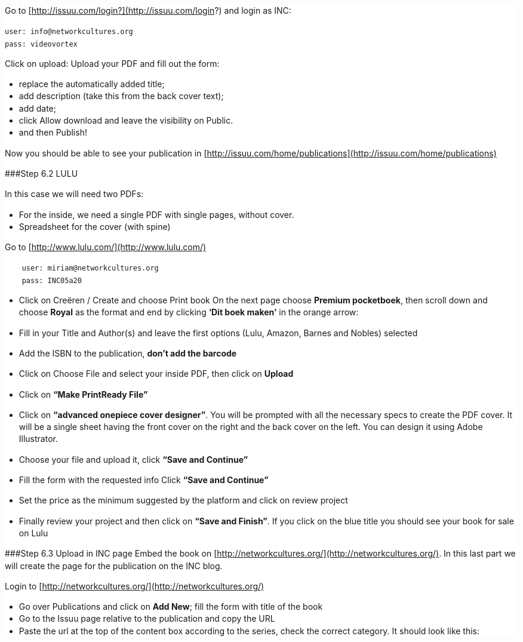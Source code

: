 Go to [http://issuu.com/login?](http://issuu.com/login?) and login as INC: <br />

	user: info@networkcultures.org
	pass: videovortex

Click on upload: Upload your PDF and fill out the form:  <br />

 - replace the automatically added title;
 - add description (take this from the back cover text); 
 - add date; 
 - click Allow download and leave the visibility on Public.
 - and then Publish!

Now you should be able to see your publication in [http://issuu.com/home/publications](http://issuu.com/home/publications)

###Step 6.2 LULU 

In this case we will need two PDFs: 

- For the inside, we need a single PDF with single pages, without cover. 
- Spreadsheet for the cover (with spine)

Go to [http://www.lulu.com/](http://www.lulu.com/)

		user: miriam@networkcultures.org
		pass: INC05a20

- Click on Creëren / Create and choose Print book On
the next page choose **Premium pocketboek**, then scroll down and choose **Royal** as the format and end
by clicking **‘Dit boek maken’** in the orange arrow:

- Fill in your Title and Author(s) and leave the first options (Lulu, Amazon, Barnes and Nobles) selected 
- Add the ISBN to the publication, **don’t add the barcode**
- Click on Choose File and select your inside PDF, then click on **Upload**
- Click on **“Make PrintReady File”**
- Click on **“advanced onepiece cover designer”**. You will be prompted with all the necessary specs to create the PDF cover. It will be a single sheet having the front cover on the right and the back cover on the left. You can design it using Adobe Illustrator.
- Choose your file and upload it, click **“Save and Continue”**
- Fill the form with the requested info Click **“Save and Continue”**
- Set the price as the minimum suggested by the platform and click on review project
- Finally review your project and then click on **“Save and Finish”**. If you click on the blue title you should see your book for sale on Lulu

###Step 6.3 Upload in INC page
Embed the book on [http://networkcultures.org/](http://networkcultures.org/). In this last part we will create the page for the publication on the INC blog.

Login to [http://networkcultures.org/](http://networkcultures.org/)

- Go over Publications and click on **Add New**; fill the form with title of the book
- Go to the Issuu page relative to the publication and copy the URL
- Paste the url at the top of the content box according to the series, check the correct category. It should look like this: 
			